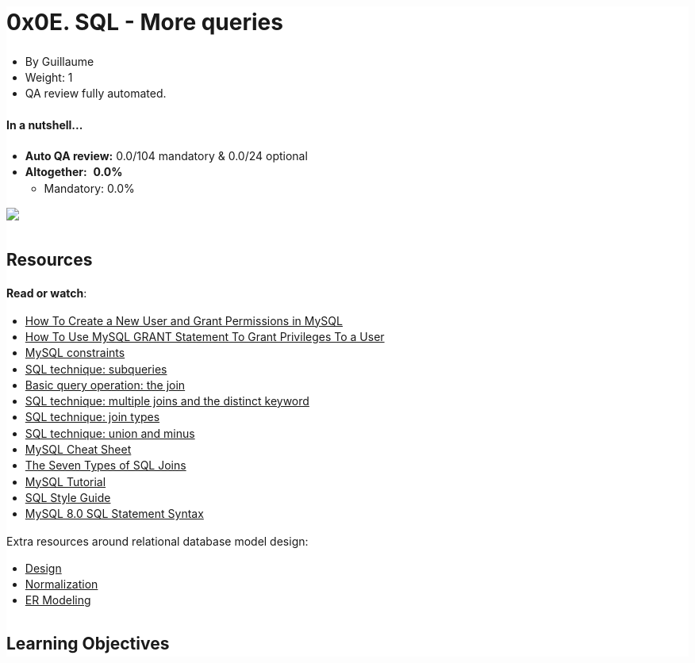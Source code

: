 0x0E. SQL - More queries
========================

-   By Guillaume
-   Weight: 1
-   QA review fully automated.

#### In a nutshell...

-   **Auto QA review:** 0.0/104 mandatory & 0.0/24 optional
-   **Altogether:**  **0.0%**
    -   Mandatory: 0.0%

![](https://s3.amazonaws.com/intranet-projects-files/holbertonschool-higher-level_programming+/274/66988091.jpg)

Resources
---------

**Read or watch**:

-   [How To Create a New User and Grant Permissions in MySQL](https://alx-intranet.hbtn.io/rltoken/RniBKj48bnIN8xpXhGl1yA "How To Create a New User and Grant Permissions in MySQL")
-   [How To Use MySQL GRANT Statement To Grant Privileges To a User](https://alx-intranet.hbtn.io/rltoken/FIiEIvA6IN_hSKM5TvgyxQ "How To Use MySQL GRANT Statement To Grant Privileges To a User")
-   [MySQL constraints](https://alx-intranet.hbtn.io/rltoken/LrovGa6N-OE2ID_tpWZRaQ "MySQL constraints")
-   [SQL technique: subqueries](https://alx-intranet.hbtn.io/rltoken/kR71h5zjkPtx4kBoVf7q0g "SQL technique: subqueries")
-   [Basic query operation: the join](https://alx-intranet.hbtn.io/rltoken/rNMJeQ1jbNTCljbvCSjf6w "Basic query operation: the join")
-   [SQL technique: multiple joins and the distinct keyword](https://alx-intranet.hbtn.io/rltoken/HhZ6TJ1q5S0aR4lhfpKdOQ "SQL technique: multiple joins and the distinct keyword")
-   [SQL technique: join types](https://alx-intranet.hbtn.io/rltoken/T6FZUQdsMzr8hgNInBzudA "SQL technique: join types")
-   [SQL technique: union and minus](https://alx-intranet.hbtn.io/rltoken/Nd-sdM8QUpf0YKIlXzVv4w "SQL technique: union and minus")
-   [MySQL Cheat Sheet](https://alx-intranet.hbtn.io/rltoken/xP00kJWWi0SzvK-Lt8YdLQ "MySQL Cheat Sheet")
-   [The Seven Types of SQL Joins](https://alx-intranet.hbtn.io/rltoken/-plhBsra0N7BOuFoEg--zg "The Seven Types of SQL Joins")
-   [MySQL Tutorial](https://alx-intranet.hbtn.io/rltoken/I4Lws_eQrIrNTbkZvvk-oQ "MySQL Tutorial")
-   [SQL Style Guide](https://alx-intranet.hbtn.io/rltoken/051eAEP_rePBU7jeh879GA "SQL Style Guide")
-   [MySQL 8.0 SQL Statement Syntax](https://alx-intranet.hbtn.io/rltoken/YavbYiraYFr8oTukT_N6eQ "MySQL 8.0 SQL Statement Syntax")

Extra resources around relational database model design:

-   [Design](https://alx-intranet.hbtn.io/rltoken/EWLRPeqr5sQ9AqfoG_KXxw "Design")
-   [Normalization](https://alx-intranet.hbtn.io/rltoken/mqBhYoSYbhH5ZZrhDcY0kA "Normalization")
-   [ER Modeling](https://alx-intranet.hbtn.io/rltoken/R0exkJmf-2ddKjGfa8D0dA "ER Modeling")

Learning Objectives
-------------------
